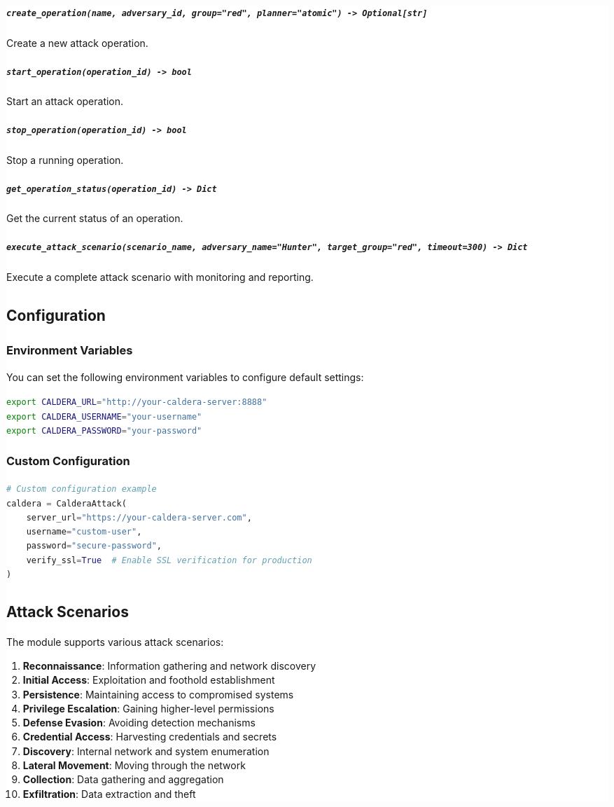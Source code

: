 ##### `create_operation(name, adversary_id, group="red", planner="atomic") -> Optional[str]`
Create a new attack operation.

##### `start_operation(operation_id) -> bool`
Start an attack operation.

##### `stop_operation(operation_id) -> bool`
Stop a running operation.

##### `get_operation_status(operation_id) -> Dict`
Get the current status of an operation.

##### `execute_attack_scenario(scenario_name, adversary_name="Hunter", target_group="red", timeout=300) -> Dict`
Execute a complete attack scenario with monitoring and reporting.

## Configuration

### Environment Variables

You can set the following environment variables to configure default settings:

```bash
export CALDERA_URL="http://your-caldera-server:8888"
export CALDERA_USERNAME="your-username"
export CALDERA_PASSWORD="your-password"
```

### Custom Configuration

```python
# Custom configuration example
caldera = CalderaAttack(
    server_url="https://your-caldera-server.com",
    username="custom-user",
    password="secure-password",
    verify_ssl=True  # Enable SSL verification for production
)
```

## Attack Scenarios

The module supports various attack scenarios:

1. **Reconnaissance**: Information gathering and network discovery
2. **Initial Access**: Exploitation and foothold establishment
3. **Persistence**: Maintaining access to compromised systems
4. **Privilege Escalation**: Gaining higher-level permissions
5. **Defense Evasion**: Avoiding detection mechanisms
6. **Credential Access**: Harvesting credentials and secrets
7. **Discovery**: Internal network and system enumeration
8. **Lateral Movement**: Moving through the network
9. **Collection**: Data gathering and aggregation
10. **Exfiltration**: Data extraction and theft
